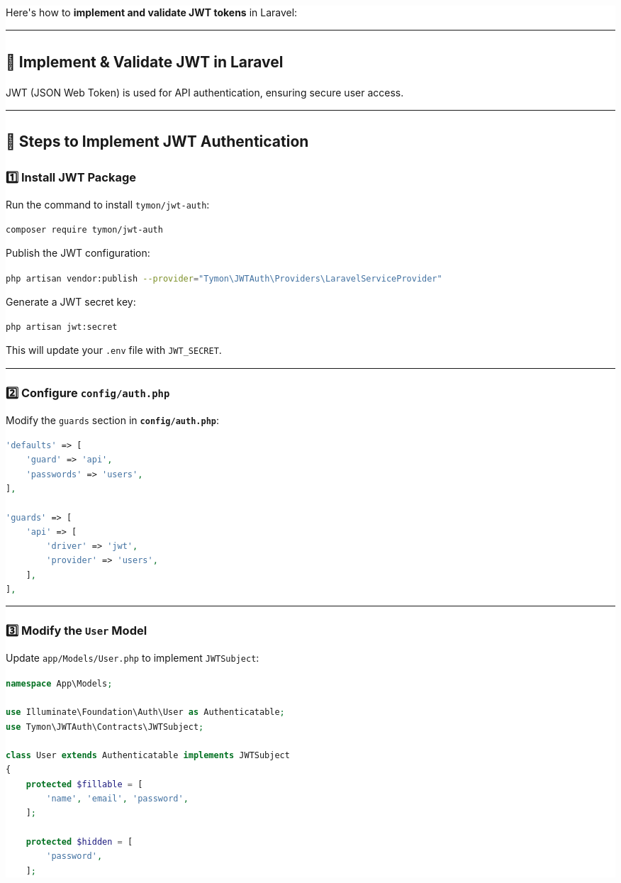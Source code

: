 Here's how to **implement and validate JWT tokens** in Laravel:

---

## **🔐 Implement & Validate JWT in Laravel**
JWT (JSON Web Token) is used for API authentication, ensuring secure user access.

---

## **📌 Steps to Implement JWT Authentication**

### **1️⃣ Install JWT Package**
Run the command to install `tymon/jwt-auth`:
```sh
composer require tymon/jwt-auth
```

Publish the JWT configuration:
```sh
php artisan vendor:publish --provider="Tymon\JWTAuth\Providers\LaravelServiceProvider"
```

Generate a JWT secret key:
```sh
php artisan jwt:secret
```
This will update your `.env` file with `JWT_SECRET`.

---

### **2️⃣ Configure `config/auth.php`**
Modify the `guards` section in **`config/auth.php`**:
```php
'defaults' => [
    'guard' => 'api',
    'passwords' => 'users',
],

'guards' => [
    'api' => [
        'driver' => 'jwt',
        'provider' => 'users',
    ],
],
```

---

### **3️⃣ Modify the `User` Model**
Update `app/Models/User.php` to implement `JWTSubject`:
```php
namespace App\Models;

use Illuminate\Foundation\Auth\User as Authenticatable;
use Tymon\JWTAuth\Contracts\JWTSubject;

class User extends Authenticatable implements JWTSubject
{
    protected $fillable = [
        'name', 'email', 'password',
    ];

    protected $hidden = [
        'password',
    ];
```